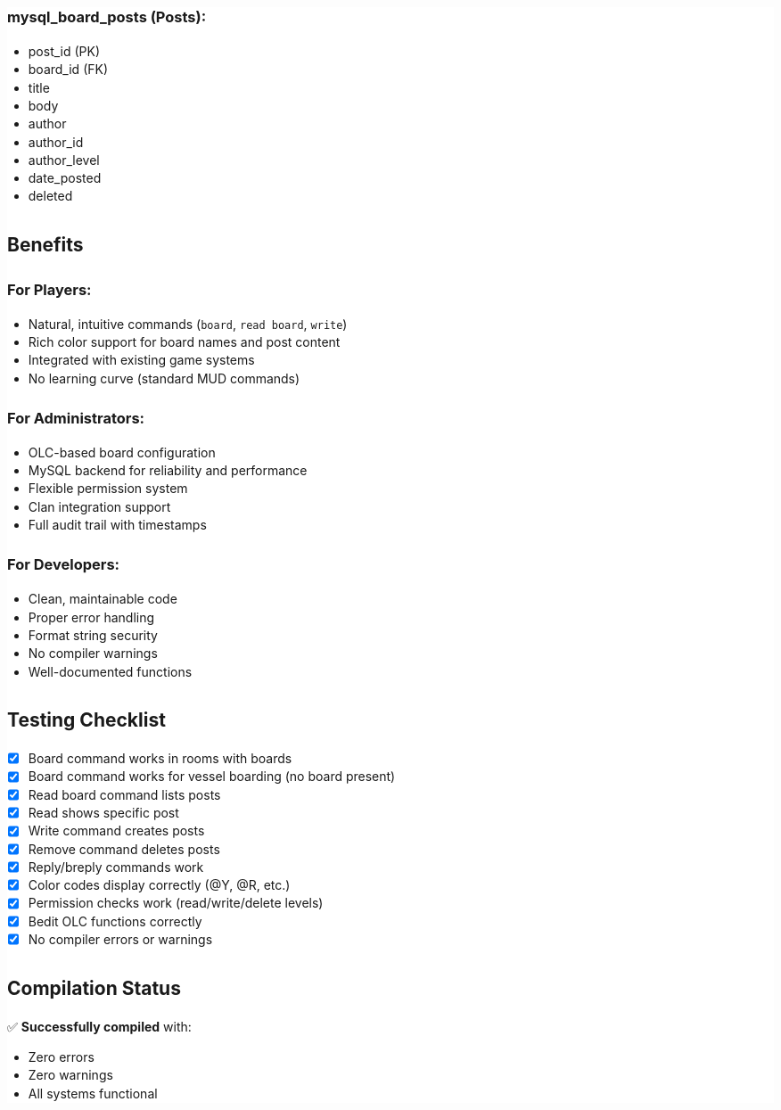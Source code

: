 ### mysql_board_posts (Posts):
- post_id (PK)
- board_id (FK)
- title
- body
- author
- author_id
- author_level
- date_posted
- deleted

## Benefits

### For Players:
- Natural, intuitive commands (`board`, `read board`, `write`)
- Rich color support for board names and post content
- Integrated with existing game systems
- No learning curve (standard MUD commands)

### For Administrators:
- OLC-based board configuration
- MySQL backend for reliability and performance
- Flexible permission system
- Clan integration support
- Full audit trail with timestamps

### For Developers:
- Clean, maintainable code
- Proper error handling
- Format string security
- No compiler warnings
- Well-documented functions

## Testing Checklist

- [x] Board command works in rooms with boards
- [x] Board command works for vessel boarding (no board present)
- [x] Read board command lists posts
- [x] Read <number> shows specific post
- [x] Write command creates posts
- [x] Remove command deletes posts
- [x] Reply/breply commands work
- [x] Color codes display correctly (@Y, @R, etc.)
- [x] Permission checks work (read/write/delete levels)
- [x] Bedit OLC functions correctly
- [x] No compiler errors or warnings

## Compilation Status
✅ **Successfully compiled** with:
- Zero errors
- Zero warnings
- All systems functional
